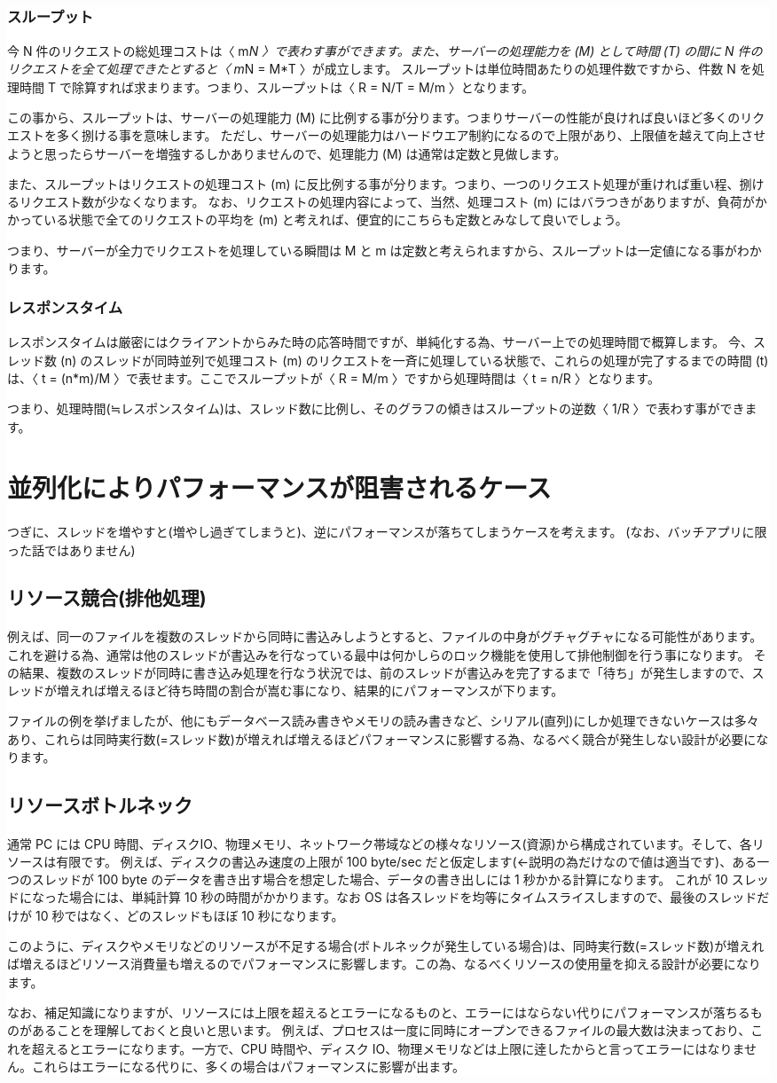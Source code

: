 ### スループット

今 N 件のリクエストの総処理コストは〈 m*N 〉で表わす事ができます。また、サーバーの処理能力を (M) として時間 (T) の間に N 件のリクエストを全て処理できたとすると〈 m*N = M*T 〉が成立します。
スループットは単位時間あたりの処理件数ですから、件数 N を処理時間 T で除算すれば求まります。つまり、スループットは〈 R = N/T = M/m 〉となります。

この事から、スループットは、サーバーの処理能力 (M) に比例する事が分ります。つまりサーバーの性能が良ければ良いほど多くのリクエストを多く捌ける事を意味します。
ただし、サーバーの処理能力はハードウエア制約になるので上限があり、上限値を越えて向上させようと思ったらサーバーを増強するしかありませんので、処理能力 (M) は通常は定数と見做します。

また、スループットはリクエストの処理コスト (m) に反比例する事が分ります。つまり、一つのリクエスト処理が重ければ重い程、捌けるリクエスト数が少なくなります。
なお、リクエストの処理内容によって、当然、処理コスト (m) にはバラつきがありますが、負荷がかかっている状態で全てのリクエストの平均を (m) と考えれば、便宜的にこちらも定数とみなして良いでしょう。

つまり、サーバーが全力でリクエストを処理している瞬間は M と m は定数と考えられますから、スループットは一定値になる事がわかります。


### レスポンスタイム

レスポンスタイムは厳密にはクライアントからみた時の応答時間ですが、単純化する為、サーバー上での処理時間で概算します。
今、スレッド数 (n) のスレッドが同時並列で処理コスト (m) のリクエストを一斉に処理している状態で、これらの処理が完了するまでの時間 (t) は、〈 t = (n*m)/M 〉で表せます。ここでスループットが〈 R = M/m 〉ですから処理時間は〈 t = n/R 〉となります。

つまり、処理時間(≒レスポンスタイム)は、スレッド数に比例し、そのグラフの傾きはスループットの逆数〈 1/R 〉で表わす事ができます。


# 並列化によりパフォーマンスが阻害されるケース

つぎに、スレッドを増やすと(増やし過ぎてしまうと)、逆にパフォーマンスが落ちてしまうケースを考えます。
(なお、バッチアプリに限った話ではありません)

## リソース競合(排他処理)

例えば、同一のファイルを複数のスレッドから同時に書込みしようとすると、ファイルの中身がグチャグチャになる可能性があります。これを避ける為、通常は他のスレッドが書込みを行なっている最中は何かしらのロック機能を使用して排他制御を行う事になります。
その結果、複数のスレッドが同時に書き込み処理を行なう状況では、前のスレッドが書込みを完了するまで「待ち」が発生しますので、スレッドが増えれば増えるほど待ち時間の割合が嵩む事になり、結果的にパフォーマンスが下ります。

ファイルの例を挙げましたが、他にもデータベース読み書きやメモリの読み書きなど、シリアル(直列)にしか処理できないケースは多々あり、これらは同時実行数(=スレッド数)が増えれば増えるほどパフォーマンスに影響する為、なるべく競合が発生しない設計が必要になります。

## リソースボトルネック

通常 PC には CPU 時間、ディスクIO、物理メモリ、ネットワーク帯域などの様々なリソース(資源)から構成されています。そして、各リソースは有限です。
例えば、ディスクの書込み速度の上限が 100 byte/sec だと仮定します(←説明の為だけなので値は適当です)、ある一つのスレッドが 100 byte のデータを書き出す場合を想定した場合、データの書き出しには 1 秒かかる計算になります。
これが 10 スレッドになった場合には、単純計算 10 秒の時間がかかります。なお OS は各スレッドを均等にタイムスライスしますので、最後のスレッドだけが 10 秒ではなく、どのスレッドもほぼ 10 秒になります。

このように、ディスクやメモリなどのリソースが不足する場合(ボトルネックが発生している場合)は、同時実行数(=スレッド数)が増えれば増えるほどリソース消費量も増えるのでパフォーマンスに影響します。この為、なるべくリソースの使用量を抑える設計が必要になります。

なお、補足知識になりますが、リソースには上限を超えるとエラーになるものと、エラーにはならない代りにパフォーマンスが落ちるものがあることを理解しておくと良いと思います。
例えば、プロセスは一度に同時にオープンできるファイルの最大数は決まっており、これを超えるとエラーになります。一方で、CPU 時間や、ディスク IO、物理メモリなどは上限に逹したからと言ってエラーにはなりません。これらはエラーになる代りに、多くの場合はパフォーマンスに影響が出ます。
